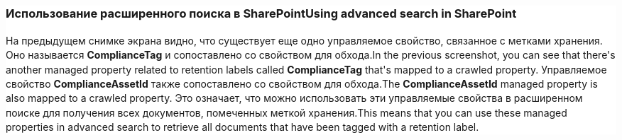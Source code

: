 ### <a name="using-advanced-search-in-sharepoint"></a><span data-ttu-id="2a264-360">Использование расширенного поиска в SharePoint</span><span class="sxs-lookup"><span data-stu-id="2a264-360">Using advanced search in SharePoint</span></span>

<span data-ttu-id="2a264-361">На предыдущем снимке экрана видно, что существует еще одно управляемое свойство, связанное с метками хранения. Оно называется **ComplianceTag** и сопоставлено со свойством для обхода.</span><span class="sxs-lookup"><span data-stu-id="2a264-361">In the previous screenshot, you can see that there's another managed property related to retention labels called **ComplianceTag** that's mapped to a crawled property.</span></span> <span data-ttu-id="2a264-362">Управляемое свойство **ComplianceAssetId** также сопоставлено со свойством для обхода.</span><span class="sxs-lookup"><span data-stu-id="2a264-362">The **ComplianceAssetId** managed property is also mapped to a crawled property.</span></span> <span data-ttu-id="2a264-363">Это означает, что можно использовать эти управляемые свойства в расширенном поиске для получения всех документов, помеченных меткой хранения.</span><span class="sxs-lookup"><span data-stu-id="2a264-363">This means that you can use these managed properties in advanced search to retrieve all documents that have been tagged with a retention label.</span></span>
